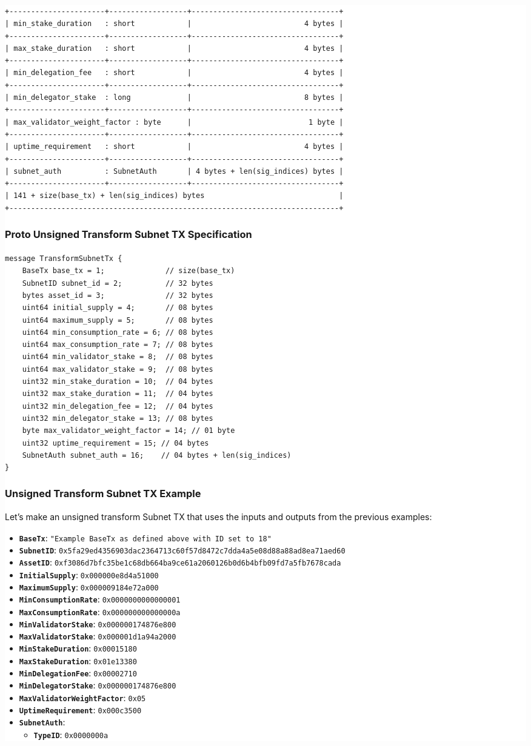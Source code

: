 ```text
+----------------------+------------------+----------------------------------+
| min_stake_duration   : short            |                          4 bytes |
+----------------------+------------------+----------------------------------+
| max_stake_duration   : short            |                          4 bytes |
+----------------------+------------------+----------------------------------+
| min_delegation_fee   : short            |                          4 bytes |
+----------------------+------------------+----------------------------------+
| min_delegator_stake  : long             |                          8 bytes | 
+----------------------+------------------+----------------------------------+
| max_validator_weight_factor : byte      |                           1 byte |
+----------------------+------------------+----------------------------------+
| uptime_requirement   : short            |                          4 bytes |
+----------------------+------------------+----------------------------------+
| subnet_auth          : SubnetAuth       | 4 bytes + len(sig_indices) bytes |
+----------------------+------------------+----------------------------------+
| 141 + size(base_tx) + len(sig_indices) bytes                               |
+----------------------------------------------------------------------------+
```

### Proto Unsigned Transform Subnet TX Specification

```text
message TransformSubnetTx {
    BaseTx base_tx = 1;              // size(base_tx)
    SubnetID subnet_id = 2;          // 32 bytes
    bytes asset_id = 3;              // 32 bytes
    uint64 initial_supply = 4;       // 08 bytes
    uint64 maximum_supply = 5;       // 08 bytes
    uint64 min_consumption_rate = 6; // 08 bytes
    uint64 max_consumption_rate = 7; // 08 bytes
    uint64 min_validator_stake = 8;  // 08 bytes
    uint64 max_validator_stake = 9;  // 08 bytes
    uint32 min_stake_duration = 10;  // 04 bytes
    uint32 max_stake_duration = 11;  // 04 bytes
    uint32 min_delegation_fee = 12;  // 04 bytes
    uint32 min_delegator_stake = 13; // 08 bytes
    byte max_validator_weight_factor = 14; // 01 byte
    uint32 uptime_requirement = 15; // 04 bytes
    SubnetAuth subnet_auth = 16;    // 04 bytes + len(sig_indices)
}
```

### Unsigned Transform Subnet TX Example

Let’s make an unsigned transform Subnet TX that uses the inputs and outputs from the previous examples:

- **`BaseTx`**: `"Example BaseTx as defined above with ID set to 18"`
- **`SubnetID`**: `0x5fa29ed4356903dac2364713c60f57d8472c7dda4a5e08d88a88ad8ea71aed60`
- **`AssetID`**: `0xf3086d7bfc35be1c68db664ba9ce61a2060126b0d6b4bfb09fd7a5fb7678cada`
- **`InitialSupply`**: `0x000000e8d4a51000`
- **`MaximumSupply`**: `0x000009184e72a000`
- **`MinConsumptionRate`**: `0x0000000000000001`
- **`MaxConsumptionRate`**: `0x000000000000000a`
- **`MinValidatorStake`**: `0x000000174876e800`
- **`MaxValidatorStake`**: `0x000001d1a94a2000`
- **`MinStakeDuration`**: `0x00015180`
- **`MaxStakeDuration`**: `0x01e13380`
- **`MinDelegationFee`**: `0x00002710`
- **`MinDelegatorStake`**: `0x000000174876e800`
- **`MaxValidatorWeightFactor`**: `0x05`
- **`UptimeRequirement`**: `0x000c3500`
- **`SubnetAuth`**:
  - **`TypeID`**: `0x0000000a`